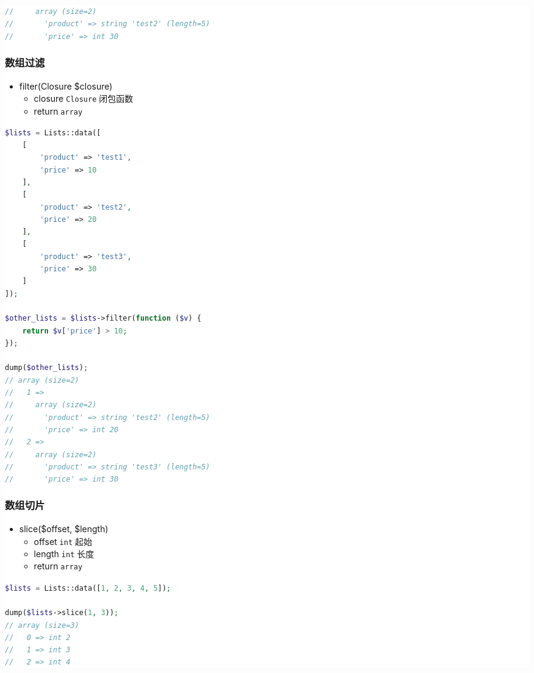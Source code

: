 ```php
//     array (size=2)
//       'product' => string 'test2' (length=5)
//       'price' => int 30
```

### 数组过滤

- filter(Closure $closure)
  - closure `Closure` 闭包函数
  - return `array`

```php
$lists = Lists::data([
    [
        'product' => 'test1',
        'price' => 10
    ],
    [
        'product' => 'test2',
        'price' => 20
    ],
    [
        'product' => 'test3',
        'price' => 30
    ]
]);

$other_lists = $lists->filter(function ($v) {
    return $v['price'] > 10;
});

dump($other_lists);
// array (size=2)
//   1 =>
//     array (size=2)
//       'product' => string 'test2' (length=5)
//       'price' => int 20
//   2 =>
//     array (size=2)
//       'product' => string 'test3' (length=5)
//       'price' => int 30
```

### 数组切片

- slice($offset, $length)
  - offset `int` 起始
  - length `int` 长度
  - return `array`

```php
$lists = Lists::data([1, 2, 3, 4, 5]);

dump($lists->slice(1, 3));
// array (size=3)
//   0 => int 2
//   1 => int 3
//   2 => int 4
```
